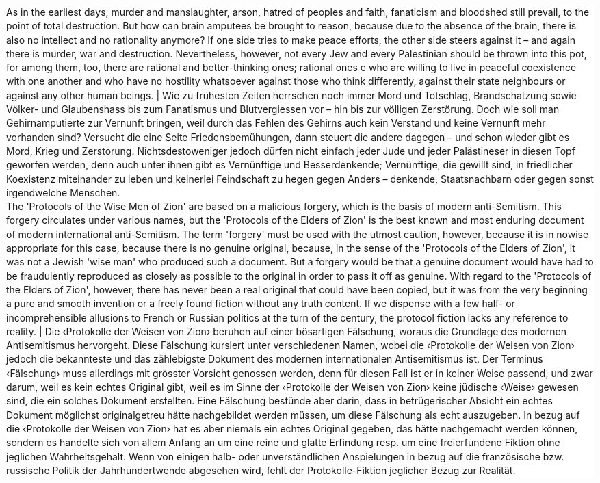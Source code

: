 As in the earliest days, murder and manslaughter, arson, hatred of peoples and faith, fanaticism and bloodshed still prevail, to the point of total destruction. But how can brain amputees be brought to reason, because due to the absence of the brain, there is also no intellect and no rationality anymore? If one side tries to make peace efforts, the other side steers against it – and again there is murder, war and destruction. Nevertheless, however, not every Jew and every Palestinian should be thrown into this pot, for among them, too, there are rational and better-thinking ones; rational ones e who are willing to live in peaceful coexistence with one another and who have no hostility whatsoever against those who think differently, against their state neighbours or against any other human beings.  | Wie zu frühesten Zeiten herrschen noch immer Mord und Totschlag, Brandschatzung sowie Völker- und Glaubenshass bis zum Fanatismus und Blutvergiessen vor – hin bis zur völligen Zerstörung. Doch wie soll man Gehirnamputierte zur Vernunft bringen, weil durch das Fehlen des Gehirns auch kein Verstand und keine Vernunft mehr vorhanden sind? Versucht die eine Seite Friedensbemühungen, dann steuert die andere dagegen – und schon wieder gibt es Mord, Krieg und Zerstörung. Nichtsdestoweniger jedoch dürfen nicht einfach jeder Jude und jeder Palästineser in diesen Topf geworfen werden, denn auch unter ihnen gibt es Vernünftige und Besserdenkende; Vernünftige, die gewillt sind, in friedlicher Koexistenz miteinander zu leben und keinerlei Feindschaft zu hegen gegen Anders – denkende, Staatsnachbarn oder gegen sonst irgendwelche Menschen.   
The 'Protocols of the Wise Men of Zion' are based on a malicious forgery, which is the basis of modern anti-Semitism. This forgery circulates under various names, but the 'Protocols of the Elders of Zion' is the best known and most enduring document of modern international anti-Semitism. The term 'forgery' must be used with the utmost caution, however, because it is in nowise appropriate for this case, because there is no genuine original, because, in the sense of the 'Protocols of the Elders of Zion', it was not a Jewish 'wise man' who produced such a document. But a forgery would be that a genuine document would have had to be fraudulently reproduced as closely as possible to the original in order to pass it off as genuine. With regard to the 'Protocols of the Elders of Zion', however, there has never been a real original that could have been copied, but it was from the very beginning a pure and smooth invention or a freely found fiction without any truth content. If we dispense with a few half- or incomprehensible allusions to French or Russian politics at the turn of the century, the protocol fiction lacks any reference to reality.  | Die ‹Protokolle der Weisen von Zion› beruhen auf einer bösartigen Fälschung, woraus die Grundlage des modernen Antisemitismus hervorgeht. Diese Fälschung kursiert unter verschiedenen Namen, wobei die ‹Protokolle der Weisen von Zion› jedoch die bekannteste und das zählebigste Dokument des modernen internationalen Antisemitismus ist. Der Terminus ‹Fälschung› muss allerdings mit grösster Vorsicht genossen werden, denn für diesen Fall ist er in keiner Weise passend, und zwar darum, weil es kein echtes Original gibt, weil es im Sinne der ‹Protokolle der Weisen von Zion› keine jüdische ‹Weise› gewesen sind, die ein solches Dokument erstellten. Eine Fälschung bestünde aber darin, dass in betrügerischer Absicht ein echtes Dokument möglichst originalgetreu hätte nachgebildet werden müssen, um diese Fälschung als echt auszugeben. In bezug auf die ‹Protokolle der Weisen von Zion› hat es aber niemals ein echtes Original gegeben, das hätte nachgemacht werden können, sondern es handelte sich von allem Anfang an um eine reine und glatte Erfindung resp. um eine freierfundene Fiktion ohne jeglichen Wahrheitsgehalt. Wenn von einigen halb- oder unverständlichen Anspielungen in bezug auf die französische bzw. russische Politik der Jahrhundertwende abgesehen wird, fehlt der Protokolle-Fiktion jeglicher Bezug zur Realität.   